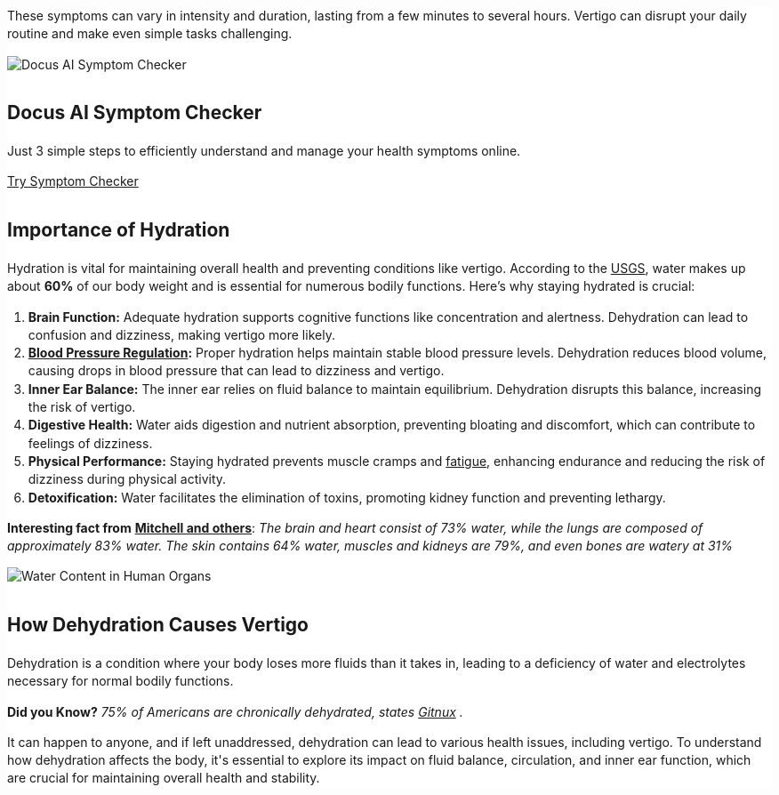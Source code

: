 These symptoms can vary in intensity and duration, lasting from a few minutes to several hours. Vertigo can disrupt your daily routine and make even simple tasks challenging.

![Docus AI Symptom Checker](https://docus.ai/_next/image?url=%2Fimages%2Fdark-assistant.png&w=3840&q=100)

## Docus AI Symptom Checker

Just 3 simple steps to efficiently understand and manage your health symptoms online.

[Try Symptom Checker](https://docus.ai/symptom-checker)

## Importance of Hydration

Hydration is vital for maintaining overall health and preventing conditions like vertigo. According to the [USGS](https://www.usgs.gov/special-topics/water-science-school/science/water-you-water-and-human-body#:~:text=Up%20to%2060%25%20of%20the,bones%20are%20watery%3A%2031%25.), water makes up about **60%** of our body weight and is essential for numerous bodily functions. Here’s why staying hydrated is crucial:

1. **Brain Function:** Adequate hydration supports cognitive functions like concentration and alertness. Dehydration can lead to confusion and dizziness, making vertigo more likely.
2. **[Blood Pressure Regulation](https://docus.ai/symptoms-guide/dehydration-cause-high-blood-pressure#the-link-between-dehydration-and-blood-pressure):** Proper hydration helps maintain stable blood pressure levels. Dehydration reduces blood volume, causing drops in blood pressure that can lead to dizziness and vertigo.
3. **Inner Ear Balance:** The inner ear relies on fluid balance to maintain equilibrium. Dehydration disrupts this balance, increasing the risk of vertigo.
4. **Digestive Health:** Water aids digestion and nutrient absorption, preventing bloating and discomfort, which can contribute to feelings of dizziness.
5. **Physical Performance:** Staying hydrated prevents muscle cramps and [fatigue](https://docus.ai/tags/fatigue), enhancing endurance and reducing the risk of dizziness during physical activity.
6. **Detoxification:** Water facilitates the elimination of toxins, promoting kidney function and preventing lethargy.

**Interesting fact from** [**Mitchell and others**](https://www.jbc.org/article/S0021-9258(19)51339-4/pdf): _The brain and heart consist of 73% water, while the lungs are composed of approximately 83% water. The skin contains 64% water, muscles and kidneys are 79%, and even bones are watery at 31%_

![Water Content in Human Organs](https://docus.ai/_next/image?url=https%3A%2F%2Fdocus-live-cms-storage-us.s3.amazonaws.com%2Fproduct_guide%2Fimages%2Fsections%2F72909be9a707a343bcf90c1de2ce8de0.png&w=3840&q=100)

## How Dehydration Causes Vertigo

Dehydration is a condition where your body loses more fluids than it takes in, leading to a deficiency of water and electrolytes necessary for normal bodily functions.

**Did you Know?** _75% of Americans are chronically dehydrated, states_ [_Gitnux_](https://gitnux.org/dehydration-statistics/) _._

It can happen to anyone, and if left unaddressed, dehydration can lead to various health issues, including vertigo. To understand how dehydration affects the body, it's essential to explore its impact on fluid balance, circulation, and inner ear function, which are crucial for maintaining overall health and stability.
